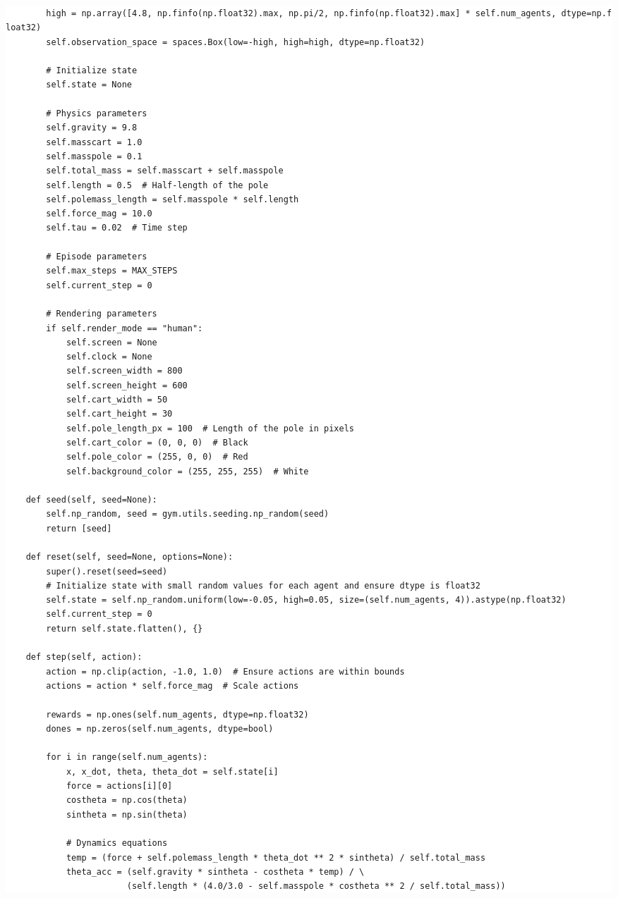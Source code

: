 ~~~{list-table}
        high = np.array([4.8, np.finfo(np.float32).max, np.pi/2, np.finfo(np.float32).max] * self.num_agents, dtype=np.float32)
        self.observation_space = spaces.Box(low=-high, high=high, dtype=np.float32)

        # Initialize state
        self.state = None

        # Physics parameters
        self.gravity = 9.8
        self.masscart = 1.0
        self.masspole = 0.1
        self.total_mass = self.masscart + self.masspole
        self.length = 0.5  # Half-length of the pole
        self.polemass_length = self.masspole * self.length
        self.force_mag = 10.0
        self.tau = 0.02  # Time step

        # Episode parameters
        self.max_steps = MAX_STEPS
        self.current_step = 0

        # Rendering parameters
        if self.render_mode == "human":
            self.screen = None
            self.clock = None
            self.screen_width = 800
            self.screen_height = 600
            self.cart_width = 50
            self.cart_height = 30
            self.pole_length_px = 100  # Length of the pole in pixels
            self.cart_color = (0, 0, 0)  # Black
            self.pole_color = (255, 0, 0)  # Red
            self.background_color = (255, 255, 255)  # White

    def seed(self, seed=None):
        self.np_random, seed = gym.utils.seeding.np_random(seed)
        return [seed]

    def reset(self, seed=None, options=None):
        super().reset(seed=seed)
        # Initialize state with small random values for each agent and ensure dtype is float32
        self.state = self.np_random.uniform(low=-0.05, high=0.05, size=(self.num_agents, 4)).astype(np.float32)
        self.current_step = 0
        return self.state.flatten(), {}

    def step(self, action):
        action = np.clip(action, -1.0, 1.0)  # Ensure actions are within bounds
        actions = action * self.force_mag  # Scale actions

        rewards = np.ones(self.num_agents, dtype=np.float32)
        dones = np.zeros(self.num_agents, dtype=bool)

        for i in range(self.num_agents):
            x, x_dot, theta, theta_dot = self.state[i]
            force = actions[i][0]
            costheta = np.cos(theta)
            sintheta = np.sin(theta)

            # Dynamics equations
            temp = (force + self.polemass_length * theta_dot ** 2 * sintheta) / self.total_mass
            theta_acc = (self.gravity * sintheta - costheta * temp) / \
                        (self.length * (4.0/3.0 - self.masspole * costheta ** 2 / self.total_mass))
~~~